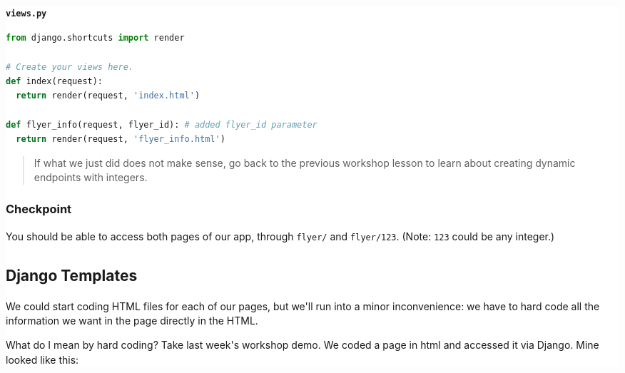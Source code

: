 **`views.py`**
```py
from django.shortcuts import render

# Create your views here.
def index(request):
  return render(request, 'index.html')

def flyer_info(request, flyer_id): # added flyer_id parameter
  return render(request, 'flyer_info.html')
```
> If what we just did does not make sense, go back to the previous
> workshop lesson to learn about creating dynamic endpoints with 
> integers.

### Checkpoint
You should be able to access both pages of our app, through
`flyer/` and `flyer/123`. (Note: `123` could be any integer.)

## Django Templates
We could start coding HTML files for each of our pages, but we'll
run into a minor inconvenience: we have to hard code all the 
information we want in the page directly in the HTML. 

What do I mean by hard coding? Take last week's workshop demo. We
coded a page in html and accessed it via Django. Mine looked
like this: 
